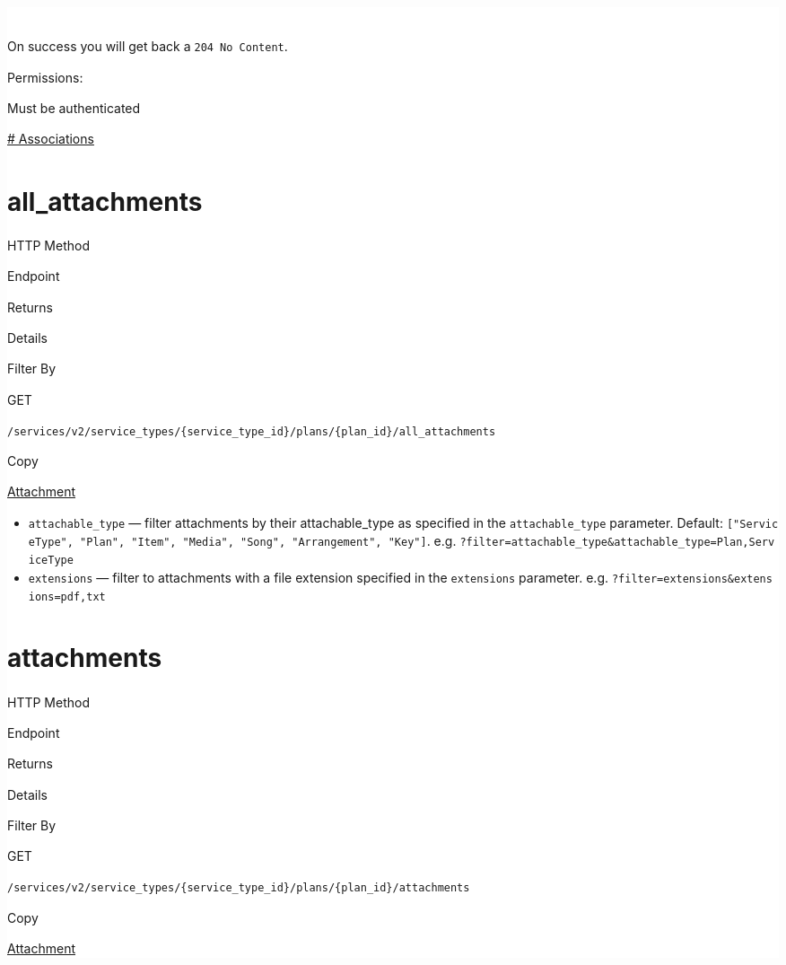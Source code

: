 ```


```

On success you will get back a `204 No Content`.

Permissions:

Must be authenticated

[# Associations](#/apps/services/2018-11-01/vertices/plan#associations)

# all\_attachments

HTTP Method

Endpoint

Returns

Details

Filter By

GET

`/services/v2/service_types/{service_type_id}/plans/{plan_id}/all_attachments`

Copy

[Attachment](attachment.md)

* `attachable_type` — filter attachments by their attachable\_type as specified in the `attachable_type` parameter.
  Default: `["ServiceType", "Plan", "Item", "Media", "Song", "Arrangement", "Key"]`.
  e.g. `?filter=attachable_type&attachable_type=Plan,ServiceType`
* `extensions` — filter to attachments with a file extension specified in the `extensions` parameter.
  e.g. `?filter=extensions&extensions=pdf,txt`

# attachments

HTTP Method

Endpoint

Returns

Details

Filter By

GET

`/services/v2/service_types/{service_type_id}/plans/{plan_id}/attachments`

Copy

[Attachment](attachment.md)
